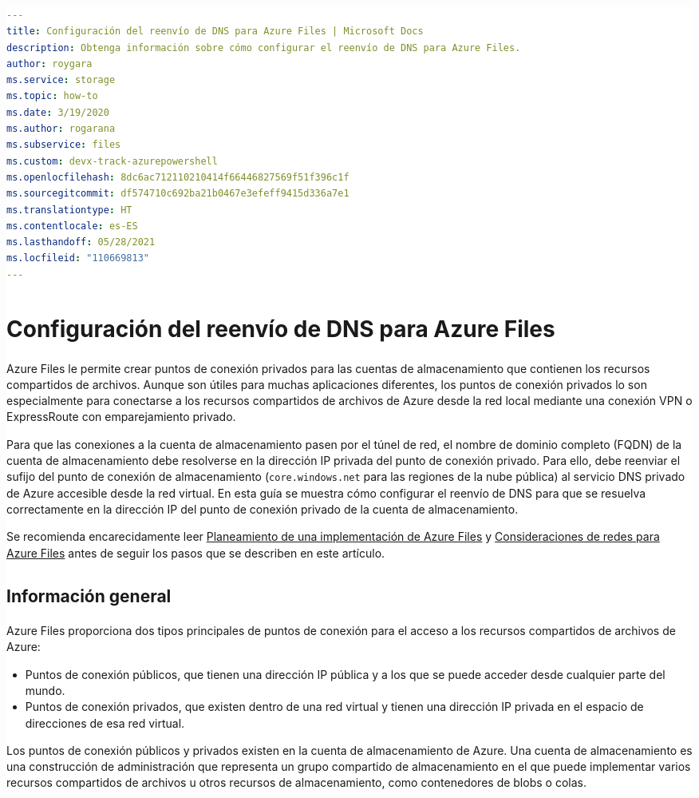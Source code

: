 ```yaml
---
title: Configuración del reenvío de DNS para Azure Files | Microsoft Docs
description: Obtenga información sobre cómo configurar el reenvío de DNS para Azure Files.
author: roygara
ms.service: storage
ms.topic: how-to
ms.date: 3/19/2020
ms.author: rogarana
ms.subservice: files
ms.custom: devx-track-azurepowershell
ms.openlocfilehash: 8dc6ac712110210414f66446827569f51f396c1f
ms.sourcegitcommit: df574710c692ba21b0467e3efeff9415d336a7e1
ms.translationtype: HT
ms.contentlocale: es-ES
ms.lasthandoff: 05/28/2021
ms.locfileid: "110669813"
---
```

# <a name="configuring-dns-forwarding-for-azure-files"></a>Configuración del reenvío de DNS para Azure Files
Azure Files le permite crear puntos de conexión privados para las cuentas de almacenamiento que contienen los recursos compartidos de archivos. Aunque son útiles para muchas aplicaciones diferentes, los puntos de conexión privados lo son especialmente para conectarse a los recursos compartidos de archivos de Azure desde la red local mediante una conexión VPN o ExpressRoute con emparejamiento privado. 

Para que las conexiones a la cuenta de almacenamiento pasen por el túnel de red, el nombre de dominio completo (FQDN) de la cuenta de almacenamiento debe resolverse en la dirección IP privada del punto de conexión privado. Para ello, debe reenviar el sufijo del punto de conexión de almacenamiento (`core.windows.net` para las regiones de la nube pública) al servicio DNS privado de Azure accesible desde la red virtual. En esta guía se muestra cómo configurar el reenvío de DNS para que se resuelva correctamente en la dirección IP del punto de conexión privado de la cuenta de almacenamiento.

Se recomienda encarecidamente leer [Planeamiento de una implementación de Azure Files](storage-files-planning.md) y [Consideraciones de redes para Azure Files](storage-files-networking-overview.md) antes de seguir los pasos que se describen en este artículo.

## <a name="overview"></a>Información general
Azure Files proporciona dos tipos principales de puntos de conexión para el acceso a los recursos compartidos de archivos de Azure: 
- Puntos de conexión públicos, que tienen una dirección IP pública y a los que se puede acceder desde cualquier parte del mundo.
- Puntos de conexión privados, que existen dentro de una red virtual y tienen una dirección IP privada en el espacio de direcciones de esa red virtual.

Los puntos de conexión públicos y privados existen en la cuenta de almacenamiento de Azure. Una cuenta de almacenamiento es una construcción de administración que representa un grupo compartido de almacenamiento en el que puede implementar varios recursos compartidos de archivos u otros recursos de almacenamiento, como contenedores de blobs o colas.
